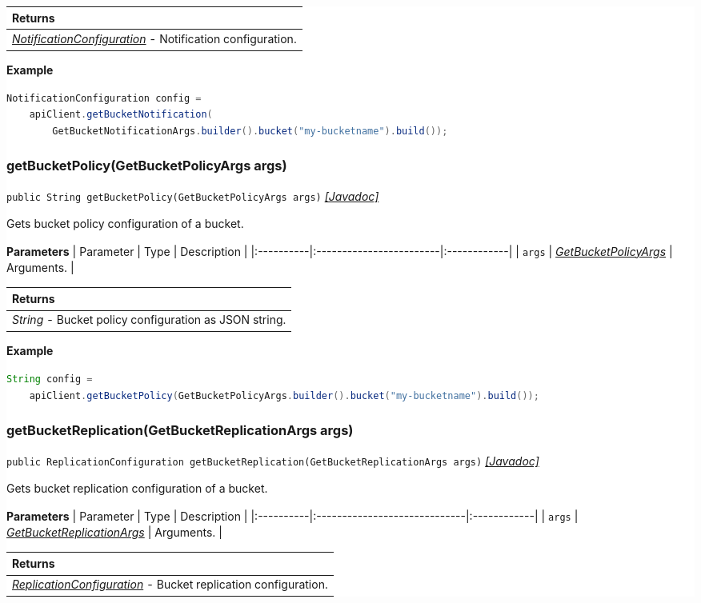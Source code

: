 | Returns                                                     |
|:------------------------------------------------------------|
| _[NotificationConfiguration]_ - Notification configuration. |

__Example__
```java
NotificationConfiguration config =
    apiClient.getBucketNotification(
	    GetBucketNotificationArgs.builder().bucket("my-bucketname").build());
```

<a name="getBucketPolicy"></a>
### getBucketPolicy(GetBucketPolicyArgs args)
`public String getBucketPolicy(GetBucketPolicyArgs args)` _[[Javadoc]](http://github.com/ionos-cloud/sdk-java-s3/com/ionoscloud/s3ApiClient.html#getBucketPolicy-com.ionoscloud.s3.GetBucketPolicyArgs-)_

Gets bucket policy configuration of a bucket.

__Parameters__
| Parameter | Type                    | Description |
|:----------|:------------------------|:------------|
| ``args``  | _[GetBucketPolicyArgs]_ | Arguments.  |


| Returns                                                |
|:-------------------------------------------------------|
| _String_ - Bucket policy configuration as JSON string. |

__Example__
```java
String config =
    apiClient.getBucketPolicy(GetBucketPolicyArgs.builder().bucket("my-bucketname").build());
```

<a name="getBucketReplication"></a>
### getBucketReplication(GetBucketReplicationArgs args)
`public ReplicationConfiguration getBucketReplication(GetBucketReplicationArgs args)` _[[Javadoc]](http://github.com/ionos-cloud/sdk-java-s3/com/ionoscloud/s3ApiClient.html#getBucketReplication-com.ionoscloud.s3.GetBucketReplicationArgs-)_

Gets bucket replication configuration of a bucket.

__Parameters__
| Parameter | Type                         | Description |
|:----------|:-----------------------------|:------------|
| ``args``  | _[GetBucketReplicationArgs]_ | Arguments.  |


| Returns                                                          |
|:-----------------------------------------------------------------|
| _[ReplicationConfiguration]_ - Bucket replication configuration. |


[constructor-1]: http://github.com/ionos-cloud/sdk-java-s3/com/ionoscloud/s3ApiClient.html#ApiClient-java.lang.String-
[constructor-2]: http://github.com/ionos-cloud/sdk-java-s3/com/ionoscloud/s3ApiClient.html#ApiClient-java.net.URL-
[constructor-3]: http://github.com/ionos-cloud/sdk-java-s3/com/ionoscloud/s3ApiClient.html#ApiClient-okhttp3.HttpUrl-
[constructor-4]: http://github.com/ionos-cloud/sdk-java-s3/com/ionoscloud/s3ApiClient.html#ApiClient-java.lang.String-java.lang.String-java.lang.String-
[constructor-5]: http://github.com/ionos-cloud/sdk-java-s3/com/ionoscloud/s3ApiClient.html#ApiClient-java.lang.String-int-java.lang.String-java.lang.String-
[constructor-6]: http://github.com/ionos-cloud/sdk-java-s3/com/ionoscloud/s3ApiClient.html#ApiClient-java.lang.String-java.lang.String-java.lang.String-boolean-
[constructor-7]: http://github.com/ionos-cloud/sdk-java-s3/com/ionoscloud/s3ApiClient.html#ApiClient-java.lang.String-int-java.lang.String-java.lang.String-java.lang.String-boolean-
[constructor-8]: http://github.com/ionos-cloud/sdk-java-s3/com/ionoscloud/s3ApiClient.html#ApiClient-okhttp3.HttpUrl-java.lang.String-java.lang.String-
[constructor-9]: http://github.com/ionos-cloud/sdk-java-s3/com/ionoscloud/s3ApiClient.html#ApiClient-java.net.URL-java.lang.String-java.lang.String-
[constructor-10]: http://github.com/ionos-cloud/sdk-java-s3/com/ionoscloud/s3ApiClient.html#ApiClient-java.lang.String-java.lang.String-java.lang.String-java.lang.String-
[constructor-11]: http://github.com/ionos-cloud/sdk-java-s3/com/ionoscloud/s3ApiClient.html#ApiClient-java.lang.String-int-java.lang.String-java.lang.String-java.lang.String-boolean-
[constructor-12]: http://github.com/ionos-cloud/sdk-java-s3/com/ionoscloud/s3ApiClient.html#ApiClient-java.lang.String-java.lang.Integer-java.lang.String-java.lang.String-java.lang.String-java.lang.Boolean-okhttp3.OkHttpClient-
[NotificationConfiguration]: http://github.com/ionos-cloud/sdk-java-s3/com/ionoscloud/s3messages/NotificationConfiguration.html
[ObjectLockConfiguration]: http://github.com/ionos-cloud/sdk-java-s3/com/ionoscloud/s3messages/ObjectLockConfiguration.html
[Bucket]: http://github.com/ionos-cloud/sdk-java-s3/com/ionoscloud/s3messages/Bucket.html
[CloseableIterator]: http://github.com/ionos-cloud/sdk-java-s3/com/ionoscloud/s3CloseableIterator.html
[Result]: http://github.com/ionos-cloud/sdk-java-s3/com/ionoscloud/s3Result.html
[NotificationRecords]: http://github.com/ionos-cloud/sdk-java-s3/com/ionoscloud/s3messages/NotificationRecords.html
[Upload]: http://github.com/ionos-cloud/sdk-java-s3/com/ionoscloud/s3messages/Upload.html
[Item]: http://github.com/ionos-cloud/sdk-java-s3/com/ionoscloud/s3messages/Item.html
[ComposeSource]: http://github.com/ionos-cloud/sdk-java-s3/com/ionoscloud/s3ComposeSource.html
[ServerSideEncryption]: http://github.com/ionos-cloud/sdk-java-s3/com/ionoscloud/s3ServerSideEncryption.html
[ServerSideEncryptionCustomerKey]: http://github.com/ionos-cloud/sdk-java-s3/com/ionoscloud/s3ServerSideEncryptionCustomerKey.html
[CopyConditions]: http://github.com/ionos-cloud/sdk-java-s3/com/ionoscloud/s3CopyConditions.html
[PostPolicy]: http://github.com/ionos-cloud/sdk-java-s3/com/ionoscloud/s3PostPolicy.html
[PutObjectOptions]: http://github.com/ionos-cloud/sdk-java-s3/com/ionoscloud/s3PutObjectOptions.html
[InputSerialization]: http://github.com/ionos-cloud/sdk-java-s3/com/ionoscloud/s3messages/InputSerialization.html
[OutputSerialization]: http://github.com/ionos-cloud/sdk-java-s3/com/ionoscloud/s3messages/OutputSerialization.html
[Retention]: http://github.com/ionos-cloud/sdk-java-s3/com/ionoscloud/s3messages/Retention.html
[ObjectStat]: http://github.com/ionos-cloud/sdk-java-s3/com/ionoscloud/s3ObjectStat.html
[DeleteError]: http://github.com/ionos-cloud/sdk-java-s3/com/ionoscloud/s3messages/DeleteError.html
[SelectResponseStream]: http://github.com/ionos-cloud/sdk-java-s3/com/ionoscloud/s3SelectResponseStream.html
[MakeBucketArgs]: http://github.com/ionos-cloud/sdk-java-s3/com/ionoscloud/s3MakeBucketArgs.html
[ListObjectsArgs]: http://github.com/ionos-cloud/sdk-java-s3/com/ionoscloud/s3ListObjectsArgs.html
[DeleteBucketArgs]: http://github.com/ionos-cloud/sdk-java-s3/com/ionoscloud/s3DeleteBucketArgs.html
[SetObjectRetentionArgs]: http://github.com/ionos-cloud/sdk-java-s3/com/ionoscloud/s3SetObjectRetentionArgs.html
[GetObjectRetentionArgs]: http://github.com/ionos-cloud/sdk-java-s3/com/ionoscloud/s3GetObjectRetentionArgs.html
[Method]: http://github.com/ionos-cloud/sdk-java-s3/com/ionoscloud/s3http/Method.html
[StatObjectArgs]: http://github.com/ionos-cloud/sdk-java-s3/com/ionoscloud/s3StatObjectArgs.html
[RemoveObjectArgs]: http://github.com/ionos-cloud/sdk-java-s3/com/ionoscloud/s3RemoveObjectArgs.html
[SseConfiguration]: http://github.com/ionos-cloud/sdk-java-s3/com/ionoscloud/s3messages/SseConfiguration.html
[DeleteBucketEncryptionArgs]: http://github.com/ionos-cloud/sdk-java-s3/com/ionoscloud/s3DeleteBucketEncryptionArgs.html
[GetBucketEncryptionArgs]: http://github.com/ionos-cloud/sdk-java-s3/com/ionoscloud/s3GetBucketEncryptionArgs.html
[PutBucketEncryptionArgs]: http://github.com/ionos-cloud/sdk-java-s3/com/ionoscloud/s3PutBucketEncryptionArgs.html
[Tags]: http://github.com/ionos-cloud/sdk-java-s3/com/ionoscloud/s3messages/Tags.html
[DeleteBucketTaggingArgs]: http://github.com/ionos-cloud/sdk-java-s3/com/ionoscloud/s3DeleteBucketTaggingArgs.html
[GetBucketTaggingArgs]: http://github.com/ionos-cloud/sdk-java-s3/com/ionoscloud/s3GetBucketTaggingArgs.html
[PutBucketTaggingArgs]: http://github.com/ionos-cloud/sdk-java-s3/com/ionoscloud/s3PutBucketTaggingArgs.html
[DeleteObjectTaggingArgs]: http://github.com/ionos-cloud/sdk-java-s3/com/ionoscloud/s3DeleteObjectTaggingArgs.html
[GetObjectTaggingArgs]: http://github.com/ionos-cloud/sdk-java-s3/com/ionoscloud/s3GetObjectTaggingArgs.html
[PutObjectTaggingArgs]: http://github.com/ionos-cloud/sdk-java-s3/com/ionoscloud/s3PutObjectTaggingArgs.html
[LifecycleConfiguration]: http://github.com/ionos-cloud/sdk-java-s3/com/ionoscloud/s3messages/LifecycleConfiguration.html
[DeleteBucketLifecycleArgs]: http://github.com/ionos-cloud/sdk-java-s3/com/ionoscloud/s3DeleteBucketLifecycleArgs.html
[GetBucketLifecycleArgs]: http://github.com/ionos-cloud/sdk-java-s3/com/ionoscloud/s3GetBucketLifecycleArgs.html
[SetBucketLifecycleArgs]: http://github.com/ionos-cloud/sdk-java-s3/com/ionoscloud/s3SetBucketLifecycleArgs.html
[GetBucketPolicyArgs]: http://github.com/ionos-cloud/sdk-java-s3/com/ionoscloud/s3GetBucketPolicyArgs.html
[PutBucketPolicyArgs]: http://github.com/ionos-cloud/sdk-java-s3/com/ionoscloud/s3PutBucketPolicyArgs.html
[DeleteBucketPolicyArgs]: http://github.com/ionos-cloud/sdk-java-s3/com/ionoscloud/s3DeleteBucketPolicyArgs.html
[GetObjectArgs]: http://github.com/ionos-cloud/sdk-java-s3/com/ionoscloud/s3GetObjectArgs.html
[DownloadObjectArgs]: http://github.com/ionos-cloud/sdk-java-s3/com/ionoscloud/s3DownloadObjectArgs.html
[HeadBucketArgs]: http://github.com/ionos-cloud/sdk-java-s3/com/ionoscloud/s3HeadBucketArgs.html
[EnableObjectLegalHoldArgs]: http://github.com/ionos-cloud/sdk-java-s3/com/ionoscloud/s3EnableObjectLegalHoldArgs.html
[DisableObjectLegalHoldArgs]: http://github.com/ionos-cloud/sdk-java-s3/com/ionoscloud/s3DisableObjectLegalHoldArgs.html
[IsObjectLegalHoldEnabledArgs]: http://github.com/ionos-cloud/sdk-java-s3/com/ionoscloud/s3IsObjectLegalHoldEnabledArgs.html
[DeleteBucketNotificationArgs]: http://github.com/ionos-cloud/sdk-java-s3/com/ionoscloud/s3DeleteBucketNotificationArgs.html
[GetBucketNotificationArgs]: http://github.com/ionos-cloud/sdk-java-s3/com/ionoscloud/s3GetBucketNotificationArgs.html
[SetBucketNotificationArgs]: http://github.com/ionos-cloud/sdk-java-s3/com/ionoscloud/s3SetBucketNotificationArgs.html
[ListenBucketNotificationArgs]: http://github.com/ionos-cloud/sdk-java-s3/com/ionoscloud/s3ListenBucketNotificationArgs.html
[SelectObjectContentArgs]: http://github.com/ionos-cloud/sdk-java-s3/com/ionoscloud/s3SelectObjectContentArgs.html
[GetObjectLockConfigurationArgs]: http://github.com/ionos-cloud/sdk-java-s3/com/ionoscloud/s3GetObjectLockConfigurationArgs.html
[SetObjectLockConfigurationArgs]: http://github.com/ionos-cloud/sdk-java-s3/com/ionoscloud/s3SetObjectLockConfigurationArgs.html
[DeleteObjectLockConfigurationArgs]: http://github.com/ionos-cloud/sdk-java-s3/com/ionoscloud/s3DeleteObjectLockConfigurationArgs.html
[GetPresignedObjectUrlArgs]: http://github.com/ionos-cloud/sdk-java-s3/com/ionoscloud/s3GetPresignedObjectUrlArgs.html
[RemoveObjectsArgs]: http://github.com/ionos-cloud/sdk-java-s3/com/ionoscloud/s3RemoveObjectsArgs.html
[CopyObjectArgs]: http://github.com/ionos-cloud/sdk-java-s3/com/ionoscloud/s3CopyObjectArgs.html
[PutObjectArgs]: http://github.com/ionos-cloud/sdk-java-s3/com/ionoscloud/s3PutObjectArgs.html
[PostObjectArgs]: http://github.com/ionos-cloud/sdk-java-s3/com/ionoscloud/s3PostObjectArgs.html
[UploadSnowballObjectsArgs]: http://github.com/ionos-cloud/sdk-java-s3/com/ionoscloud/s3UploadSnowballObjectsArgs.html
[ComposeObjectArgs]: http://github.com/ionos-cloud/sdk-java-s3/com/ionoscloud/s3ComposeObjectArgs.html
[ObjectWriteResponse]: http://github.com/ionos-cloud/sdk-java-s3/com/ionoscloud/s3ObjectWriteResponse.html
[ListBucketsArgs]: http://github.com/ionos-cloud/sdk-java-s3/com/ionoscloud/s3ListBucketsArgs.html
[DeleteBucketReplicationArgs]: http://github.com/ionos-cloud/sdk-java-s3/com/ionoscloud/s3DeleteBucketReplicationArgs.html
[GetBucketReplicationArgs]: http://github.com/ionos-cloud/sdk-java-s3/com/ionoscloud/s3GetBucketReplicationArgs.html
[SetBucketReplicationArgs]: http://github.com/ionos-cloud/sdk-java-s3/com/ionoscloud/s3SetBucketReplicationArgs.html
[ReplicationConfiguration]: http://github.com/ionos-cloud/sdk-java-s3/com/ionoscloud/s3messages/ReplicationConfiguration.html
[VersioningConfiguration]: http://github.com/ionos-cloud/sdk-java-s3/com/ionoscloud/s3messages/VersioningConfiguration.html
[GetBucketVersioningArgs]: http://github.com/ionos-cloud/sdk-java-s3/com/ionoscloud/s3GetBucketVersioningArgs.html
[SetBucketVersioningArgs]: http://github.com/ionos-cloud/sdk-java-s3/com/ionoscloud/s3SetBucketVersioningArgs.html
[RestoreObjectArgs]: http://github.com/ionos-cloud/sdk-java-s3/com/ionoscloud/s3RestoreObjectArgs.html